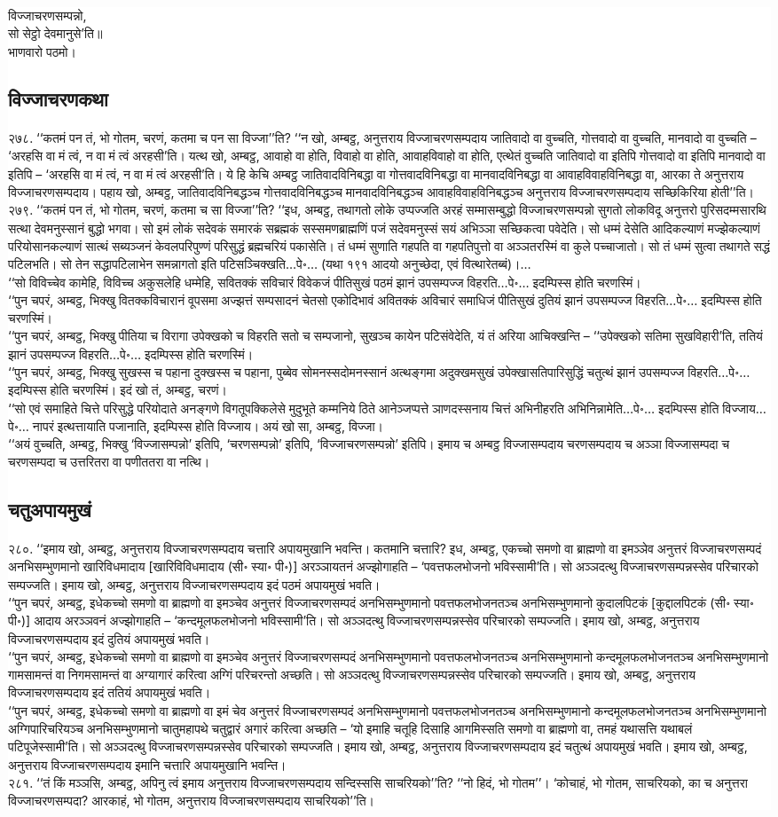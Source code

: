विज्जाचरणसम्पन्नो,  
सो सेट्ठो देवमानुसे’ति॥  
भाणवारो पठमो।  


## विज्जाचरणकथा

२७८. ‘‘कतमं पन तं, भो गोतम, चरणं, कतमा च पन सा विज्जा’’ति? ‘‘न खो, अम्बट्ठ, अनुत्तराय विज्जाचरणसम्पदाय जातिवादो वा वुच्चति, गोत्तवादो वा वुच्चति, मानवादो वा वुच्चति – ‘अरहसि वा मं त्वं, न वा मं त्वं अरहसी’ति। यत्थ खो, अम्बट्ठ, आवाहो वा होति, विवाहो वा होति, आवाहविवाहो वा होति, एत्थेतं वुच्चति जातिवादो वा इतिपि गोत्तवादो वा इतिपि मानवादो वा इतिपि – ‘अरहसि वा मं त्वं, न वा मं त्वं अरहसी’ति। ये हि केचि अम्बट्ठ जातिवादविनिबद्धा वा गोत्तवादविनिबद्धा वा मानवादविनिबद्धा वा आवाहविवाहविनिबद्धा वा, आरका ते अनुत्तराय विज्जाचरणसम्पदाय। पहाय खो, अम्बट्ठ, जातिवादविनिबद्धञ्च गोत्तवादविनिबद्धञ्च मानवादविनिबद्धञ्च आवाहविवाहविनिबद्धञ्च अनुत्तराय विज्जाचरणसम्पदाय सच्छिकिरिया होती’’ति।  
२७९. ‘‘कतमं पन तं, भो गोतम, चरणं, कतमा च सा विज्जा’’ति? ‘‘इध, अम्बट्ठ, तथागतो लोके उप्पज्जति अरहं सम्मासम्बुद्धो विज्जाचरणसम्पन्नो सुगतो लोकविदू अनुत्तरो पुरिसदम्मसारथि सत्था देवमनुस्सानं बुद्धो भगवा। सो इमं लोकं सदेवकं समारकं सब्रह्मकं सस्समणब्राह्मणिं पजं सदेवमनुस्सं सयं अभिञ्ञा सच्छिकत्वा पवेदेति। सो धम्मं देसेति आदिकल्याणं मज्झेकल्याणं परियोसानकल्याणं सात्थं सब्यञ्जनं केवलपरिपुण्णं परिसुद्धं ब्रह्मचरियं पकासेति। तं धम्मं सुणाति गहपति वा गहपतिपुत्तो वा अञ्ञतरस्मिं वा कुले पच्चाजातो। सो तं धम्मं सुत्वा तथागते सद्धं पटिलभति। सो तेन सद्धापटिलाभेन समन्नागतो इति पटिसञ्चिक्खति…पे॰… (यथा १९१ आदयो अनुच्छेदा, एवं वित्थारेतब्बं)।…  
‘‘सो विविच्चेव कामेहि, विविच्च अकुसलेहि धम्मेहि, सवितक्कं सविचारं विवेकजं पीतिसुखं पठमं झानं उपसम्पज्ज विहरति…पे॰… इदम्पिस्स होति चरणस्मिं।  
‘‘पुन चपरं, अम्बट्ठ, भिक्खु वितक्कविचारानं वूपसमा अज्झत्तं सम्पसादनं चेतसो एकोदिभावं अवितक्कं अविचारं समाधिजं पीतिसुखं दुतियं झानं उपसम्पज्ज विहरति…पे॰… इदम्पिस्स होति चरणस्मिं।  
‘‘पुन चपरं, अम्बट्ठ, भिक्खु पीतिया च विरागा उपेक्खको च विहरति सतो च सम्पजानो, सुखञ्च कायेन पटिसंवेदेति, यं तं अरिया आचिक्खन्ति – ‘‘उपेक्खको सतिमा सुखविहारी’ति, ततियं झानं उपसम्पज्ज विहरति…पे॰… इदम्पिस्स होति चरणस्मिं।  
‘‘पुन चपरं, अम्बट्ठ, भिक्खु सुखस्स च पहाना दुक्खस्स च पहाना, पुब्बेव सोमनस्सदोमनस्सानं अत्थङ्गमा अदुक्खमसुखं उपेक्खासतिपारिसुद्धिं चतुत्थं झानं उपसम्पज्ज विहरति…पे॰… इदम्पिस्स होति चरणस्मिं। इदं खो तं, अम्बट्ठ, चरणं।  
‘‘सो एवं समाहिते चित्ते परिसुद्धे परियोदाते अनङ्गणे विगतूपक्किलेसे मुदुभूते कम्मनिये ठिते आनेञ्जप्पत्ते ञाणदस्सनाय चित्तं अभिनीहरति अभिनिन्नामेति…पे॰… इदम्पिस्स होति विज्जाय…पे॰… नापरं इत्थत्तायाति पजानाति, इदम्पिस्स होति विज्जाय। अयं खो सा, अम्बट्ठ, विज्जा।  
‘‘अयं वुच्चति, अम्बट्ठ, भिक्खु ‘विज्जासम्पन्नो’ इतिपि, ‘चरणसम्पन्नो’ इतिपि, ‘विज्जाचरणसम्पन्नो’ इतिपि। इमाय च अम्बट्ठ विज्जासम्पदाय चरणसम्पदाय च अञ्ञा विज्जासम्पदा च चरणसम्पदा च उत्तरितरा वा पणीततरा वा नत्थि।  


## चतुअपायमुखं

२८०. ‘‘इमाय खो, अम्बट्ठ, अनुत्तराय विज्जाचरणसम्पदाय चत्तारि अपायमुखानि भवन्ति। कतमानि चत्तारि? इध, अम्बट्ठ, एकच्चो समणो वा ब्राह्मणो वा इमञ्ञेव अनुत्तरं विज्जाचरणसम्पदं अनभिसम्भुणमानो खारिविधमादाय [खारिविविधमादाय (सी॰ स्या॰ पी॰)] अरञ्ञायतनं अज्झोगाहति – ‘पवत्तफलभोजनो भविस्सामी’ति। सो अञ्ञदत्थु विज्जाचरणसम्पन्नस्सेव परिचारको सम्पज्जति। इमाय खो, अम्बट्ठ, अनुत्तराय विज्जाचरणसम्पदाय इदं पठमं अपायमुखं भवति।  
‘‘पुन चपरं, अम्बट्ठ, इधेकच्चो समणो वा ब्राह्मणो वा इमञ्चेव अनुत्तरं विज्जाचरणसम्पदं अनभिसम्भुणमानो पवत्तफलभोजनतञ्च अनभिसम्भुणमानो कुदालपिटकं [कुद्दालपिटकं (सी॰ स्या॰ पी॰)] आदाय अरञ्ञवनं अज्झोगाहति – ‘कन्दमूलफलभोजनो भविस्सामी’ति। सो अञ्ञदत्थु विज्जाचरणसम्पन्नस्सेव परिचारको सम्पज्जति। इमाय खो, अम्बट्ठ, अनुत्तराय विज्जाचरणसम्पदाय इदं दुतियं अपायमुखं भवति।  
‘‘पुन चपरं, अम्बट्ठ, इधेकच्चो समणो वा ब्राह्मणो वा इमञ्चेव अनुत्तरं विज्जाचरणसम्पदं अनभिसम्भुणमानो पवत्तफलभोजनतञ्च अनभिसम्भुणमानो कन्दमूलफलभोजनतञ्च अनभिसम्भुणमानो गामसामन्तं वा निगमसामन्तं वा अग्यागारं करित्वा अग्गिं परिचरन्तो अच्छति। सो अञ्ञदत्थु विज्जाचरणसम्पन्नस्सेव परिचारको सम्पज्जति। इमाय खो, अम्बट्ठ, अनुत्तराय विज्जाचरणसम्पदाय इदं ततियं अपायमुखं भवति।  
‘‘पुन चपरं, अम्बट्ठ, इधेकच्चो समणो वा ब्राह्मणो वा इमं चेव अनुत्तरं विज्जाचरणसम्पदं अनभिसम्भुणमानो पवत्तफलभोजनतञ्च अनभिसम्भुणमानो कन्दमूलफलभोजनतञ्च अनभिसम्भुणमानो अग्गिपारिचरियञ्च अनभिसम्भुणमानो चातुमहापथे चतुद्वारं अगारं करित्वा अच्छति – ‘यो इमाहि चतूहि दिसाहि आगमिस्सति समणो वा ब्राह्मणो वा, तमहं यथासत्ति यथाबलं पटिपूजेस्सामी’ति। सो अञ्ञदत्थु विज्जाचरणसम्पन्नस्सेव परिचारको सम्पज्जति। इमाय खो, अम्बट्ठ, अनुत्तराय विज्जाचरणसम्पदाय इदं चतुत्थं अपायमुखं भवति। इमाय खो, अम्बट्ठ, अनुत्तराय विज्जाचरणसम्पदाय इमानि चत्तारि अपायमुखानि भवन्ति।  
२८१. ‘‘तं किं मञ्ञसि, अम्बट्ठ, अपिनु त्वं इमाय अनुत्तराय विज्जाचरणसम्पदाय सन्दिस्ससि साचरियको’’ति? ‘‘नो हिदं, भो गोतम’’। ‘कोचाहं, भो गोतम, साचरियको, का च अनुत्तरा विज्जाचरणसम्पदा? आरकाहं, भो गोतम, अनुत्तराय विज्जाचरणसम्पदाय साचरियको’’ति।  